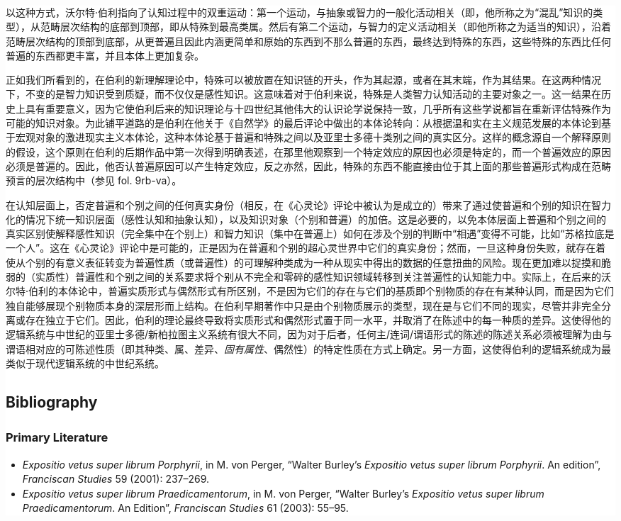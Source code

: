 以这种方式，沃尔特·伯利指向了认知过程中的双重运动：第一个运动，与抽象或智力的一般化活动相关（即，他所称之为“混乱”知识的类型），从范畴层次结构的底部到顶部，即从特殊到最高类属。然后有第二个运动，与智力的定义活动相关（即他所称之为适当的知识），沿着范畴层次结构的顶部到底部，从更普遍且因此内涵更简单和原始的东西到不那么普遍的东西，最终达到特殊的东西，这些特殊的东西比任何普遍的东西都更丰富，并且本体上更加复杂。

正如我们所看到的，在伯利的新理解理论中，特殊可以被放置在知识链的开头，作为其起源，或者在其末端，作为其结果。在这两种情况下，不变的是智力知识受到质疑，而不仅仅是感性知识。这意味着对于伯利来说，特殊是人类智力认知活动的主要对象之一。这一结果在历史上具有重要意义，因为它使伯利后来的知识理论与十四世纪其他伟大的认识论学说保持一致，几乎所有这些学说都旨在重新评估特殊作为可能的知识对象。为此铺平道路的是伯利在他关于《自然学》的最后评论中做出的本体论转向：从根据温和实在主义规范发展的本体论到基于宏观对象的激进现实主义本体论，这种本体论基于普遍和特殊之间以及亚里士多德十类别之间的真实区分。这样的概念源自一个解释原则的假设，这个原则在伯利的后期作品中第一次得到明确表述，在那里他观察到一个特定效应的原因也必须是特定的，而一个普遍效应的原因必须是普遍的。因此，他否认普遍原因可以产生特定效应，反之亦然，因此，特殊的东西不能直接由位于其上面的那些普遍形式构成在范畴预言的层次结构中（参见 fol. 9rb-va）。

在认知层面上，否定普遍和个别之间的任何真实身份（相反，在《心灵论》评论中被认为是成立的）带来了通过使普遍和个别的知识在智力化的情况下统一知识层面（感性认知和抽象认知），以及知识对象（个别和普遍）的加倍。这是必要的，以免本体层面上普遍和个别之间的真实区别使解释感性知识（完全集中在个别上）和智力知识（集中在普遍上）如何在涉及个别的判断中“相遇”变得不可能，比如“苏格拉底是一个人”。这在《心灵论》评论中是可能的，正是因为在普遍和个别的超心灵世界中它们的真实身份；然而，一旦这种身份失败，就存在着使从个别的有意义表征转变为普遍性质（或普遍性）的可理解种类成为一种从现实中得出的数据的任意扭曲的风险。现在更加难以捉摸和脆弱的（实质性）普遍性和个别之间的关系要求将个别从不完全和零碎的感性知识领域转移到关注普遍性的认知能力中。实际上，在后来的沃尔特·伯利的本体论中，普遍实质形式与偶然形式有所区别，不是因为它们的存在与它们的基质即个别物质的存在有某种认同，而是因为它们独自能够展现个别物质本身的深层形而上结构。在伯利早期著作中只是由个别物质展示的类型，现在是与它们不同的现实，尽管并非完全分离或存在独立于它们。因此，伯利的理论最终导致将实质形式和偶然形式置于同一水平，并取消了在陈述中的每一种质的差异。这使得他的逻辑系统与中世纪的亚里士多德/新柏拉图主义系统有很大不同，因为对于后者，任何主/连词/谓语形式的陈述的陈述关系必须被理解为由与谓语相对应的可陈述性质（即其种类、属、差异、*固有属性*、偶然性）的特定性质在方式上确定。另一方面，这使得伯利的逻辑系统成为最类似于现代逻辑系统的中世纪系统。

## Bibliography

### Primary Literature

* *Expositio vetus super librum Porphyrii*, in M. von Perger, “Walter Burley’s *Expositio vetus super librum Porphyrii*. An edition”, *Franciscan Studies* 59 (2001): 237–269.
* *Expositio vetus super librum Praedicamentorum*, in M. von Perger, “Walter Burley’s *Expositio vetus super librum Praedicamentorum*. An Edition”, *Franciscan Studies* 61 (2003): 55–95.
